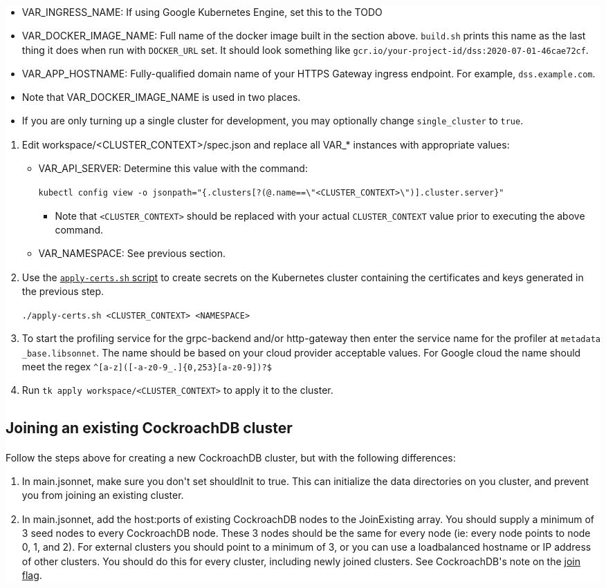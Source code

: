    -   VAR_INGRESS_NAME: If using Google Kubernetes Engine, set this to the
       TODO
   
   -   VAR_DOCKER_IMAGE_NAME: Full name of the docker image built in the
       section above.  `build.sh` prints this name as the last thing it does
       when run with `DOCKER_URL` set.  It should look something like
       `gcr.io/your-project-id/dss:2020-07-01-46cae72cf`.
       
   -   VAR_APP_HOSTNAME: Fully-qualified domain name of your HTTPS Gateway
       ingress endpoint.  For example, `dss.example.com`.
       
   -   Note that VAR_DOCKER_IMAGE_NAME is used in two places.
   
   -   If you are only turning up a single cluster for development, you
       may optionally change `single_cluster` to `true`.

1.  Edit workspace/<CLUSTER_CONTEXT>/spec.json and replace all VAR_*
    instances with appropriate values:
   
    -   VAR_API_SERVER: Determine this value with the command:
    
        `kubectl config view -o jsonpath="{.clusters[?(@.name==\"<CLUSTER_CONTEXT>\")].cluster.server}"`
        
        - Note that `<CLUSTER_CONTEXT>` should be replaced with your actual
         `CLUSTER_CONTEXT` value prior to executing the above command.
   
    -   VAR_NAMESPACE: See previous section.

1.  Use the [`apply-certs.sh` script](apply-certs.sh) to create secrets on the
    Kubernetes cluster containing the certificates and keys generated in the
    previous step.

        ./apply-certs.sh <CLUSTER_CONTEXT> <NAMESPACE>

1.  To start the profiling service for the grpc-backend and/or http-gateway
    then enter the service name for the profiler at `metadata_base.libsonnet`.
    The name should be based on your cloud provider acceptable values. For
    Google cloud the name should meet the regex
    `^[a-z]([-a-z0-9_.]{0,253}[a-z0-9])?$`

1.  Run `tk apply workspace/<CLUSTER_CONTEXT>` to apply it to the
    cluster.

## Joining an existing CockroachDB cluster

Follow the steps above for creating a new CockroachDB cluster, but with the
following differences:

1.  In main.jsonnet, make sure you don't set shouldInit to true. This can
    initialize the data directories on you cluster, and prevent you from joining
    an existing cluster.

1.  In main.jsonnet, add the host:ports of existing CockroachDB nodes to the
    JoinExisting array. You should supply a minimum of 3 seed nodes to every
    CockroachDB node. These 3 nodes should be the same for every node (ie: every
    node points to node 0, 1, and 2). For external clusters you should point to
    a minimum of 3, or you can use a loadbalanced hostname or IP address
    of other clusters. You should do this for every cluster, including newly
    joined clusters. See CockroachDB's note on the
    [join flag](https://www.cockroachlabs.com/docs/stable/start-a-node.html#flags).
